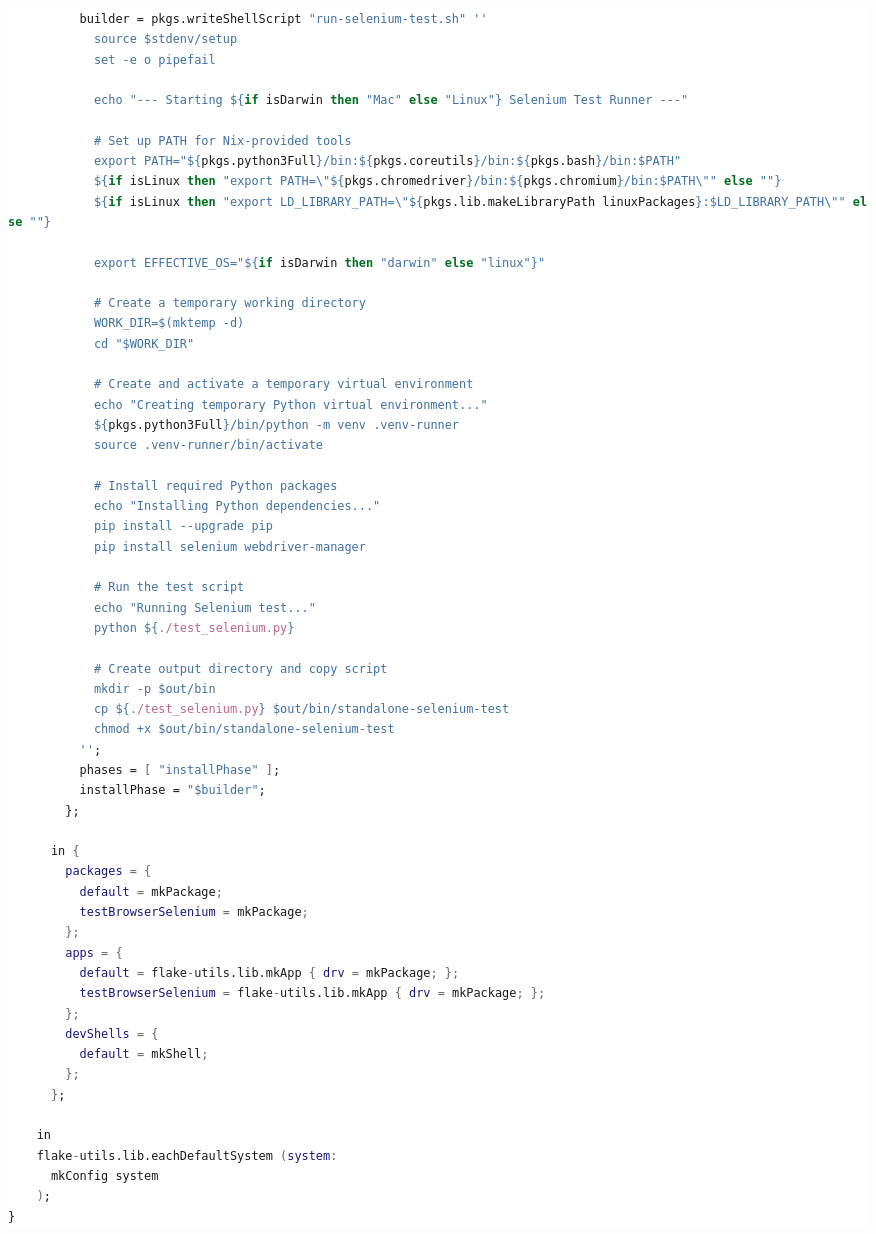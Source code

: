 ```nix
          builder = pkgs.writeShellScript "run-selenium-test.sh" ''
            source $stdenv/setup
            set -e o pipefail

            echo "--- Starting ${if isDarwin then "Mac" else "Linux"} Selenium Test Runner ---"

            # Set up PATH for Nix-provided tools
            export PATH="${pkgs.python3Full}/bin:${pkgs.coreutils}/bin:${pkgs.bash}/bin:$PATH"
            ${if isLinux then "export PATH=\"${pkgs.chromedriver}/bin:${pkgs.chromium}/bin:$PATH\"" else ""}
            ${if isLinux then "export LD_LIBRARY_PATH=\"${pkgs.lib.makeLibraryPath linuxPackages}:$LD_LIBRARY_PATH\"" else ""}

            export EFFECTIVE_OS="${if isDarwin then "darwin" else "linux"}"
            
            # Create a temporary working directory
            WORK_DIR=$(mktemp -d)
            cd "$WORK_DIR"
            
            # Create and activate a temporary virtual environment
            echo "Creating temporary Python virtual environment..."
            ${pkgs.python3Full}/bin/python -m venv .venv-runner
            source .venv-runner/bin/activate
            
            # Install required Python packages
            echo "Installing Python dependencies..."
            pip install --upgrade pip
            pip install selenium webdriver-manager
            
            # Run the test script
            echo "Running Selenium test..."
            python ${./test_selenium.py}
            
            # Create output directory and copy script
            mkdir -p $out/bin
            cp ${./test_selenium.py} $out/bin/standalone-selenium-test
            chmod +x $out/bin/standalone-selenium-test
          '';
          phases = [ "installPhase" ];
          installPhase = "$builder";
        };

      in {
        packages = {
          default = mkPackage;
          testBrowserSelenium = mkPackage;
        };
        apps = {
          default = flake-utils.lib.mkApp { drv = mkPackage; };
          testBrowserSelenium = flake-utils.lib.mkApp { drv = mkPackage; };
        };
        devShells = {
          default = mkShell;
        };
      };

    in
    flake-utils.lib.eachDefaultSystem (system:
      mkConfig system
    );
} 
```
